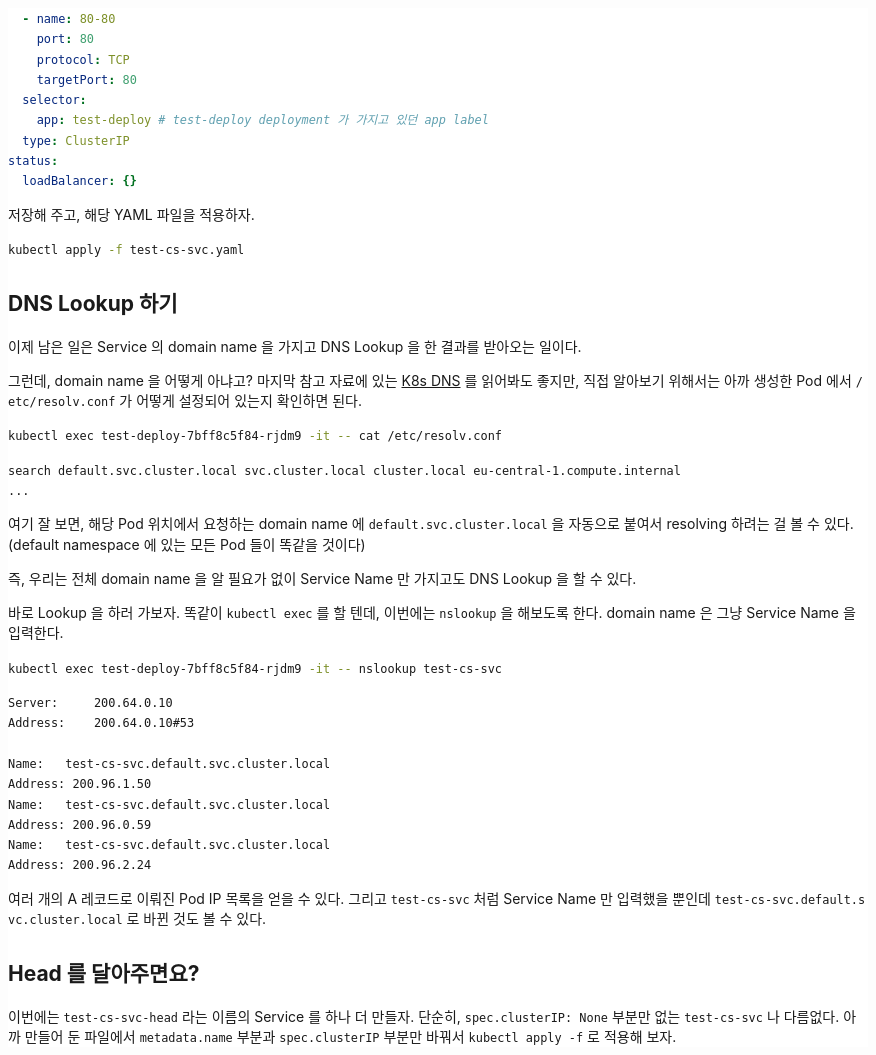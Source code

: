 ```yaml
  - name: 80-80
    port: 80
    protocol: TCP
    targetPort: 80
  selector:
    app: test-deploy # test-deploy deployment 가 가지고 있던 app label
  type: ClusterIP
status:
  loadBalancer: {}
```
저장해 주고, 해당 YAML 파일을 적용하자.
```bash
kubectl apply -f test-cs-svc.yaml
```

## DNS Lookup 하기

이제 남은 일은 Service 의 domain name 을 가지고 DNS Lookup 을 한 결과를 받아오는 일이다. 

그런데, domain name 을 어떻게 아냐고? 마지막 참고 자료에 있는 [K8s DNS](https://kubernetes.io/ko/docs/concepts/services-networking/dns-pod-service/) 를 읽어봐도 좋지만, 직접 알아보기 위해서는 아까 생성한 Pod 에서 `/etc/resolv.conf` 가 어떻게 설정되어 있는지 확인하면 된다.
```bash
kubectl exec test-deploy-7bff8c5f84-rjdm9 -it -- cat /etc/resolv.conf
```
```
search default.svc.cluster.local svc.cluster.local cluster.local eu-central-1.compute.internal
...
```
여기 잘 보면, 해당 Pod 위치에서 요청하는 domain name 에 `default.svc.cluster.local` 을 자동으로 붙여서 resolving 하려는 걸 볼 수 있다. (default namespace 에 있는 모든 Pod 들이 똑같을 것이다) 

즉, 우리는 전체 domain name 을 알 필요가 없이 Service Name 만 가지고도 DNS Lookup 을 할 수 있다.

바로 Lookup 을 하러 가보자. 똑같이 `kubectl exec` 를 할 텐데, 이번에는 `nslookup` 을 해보도록 한다. domain name 은 그냥 Service Name 을 입력한다.
```bash
kubectl exec test-deploy-7bff8c5f84-rjdm9 -it -- nslookup test-cs-svc
```
```
Server:		200.64.0.10
Address:	200.64.0.10#53

Name:	test-cs-svc.default.svc.cluster.local
Address: 200.96.1.50
Name:	test-cs-svc.default.svc.cluster.local
Address: 200.96.0.59
Name:	test-cs-svc.default.svc.cluster.local
Address: 200.96.2.24
```
여러 개의 A 레코드로 이뤄진 Pod IP 목록을 얻을 수 있다. 그리고 `test-cs-svc` 처럼 Service Name 만 입력했을 뿐인데 `test-cs-svc.default.svc.cluster.local` 로 바뀐 것도 볼 수 있다.

## Head 를 달아주면요?
이번에는 `test-cs-svc-head` 라는 이름의 Service 를 하나 더 만들자. 단순히, `spec.clusterIP: None` 부분만 없는 `test-cs-svc` 나 다름없다. 아까 만들어 둔 파일에서 `metadata.name` 부분과 `spec.clusterIP` 부분만 바꿔서 `kubectl apply -f` 로 적용해 보자.
